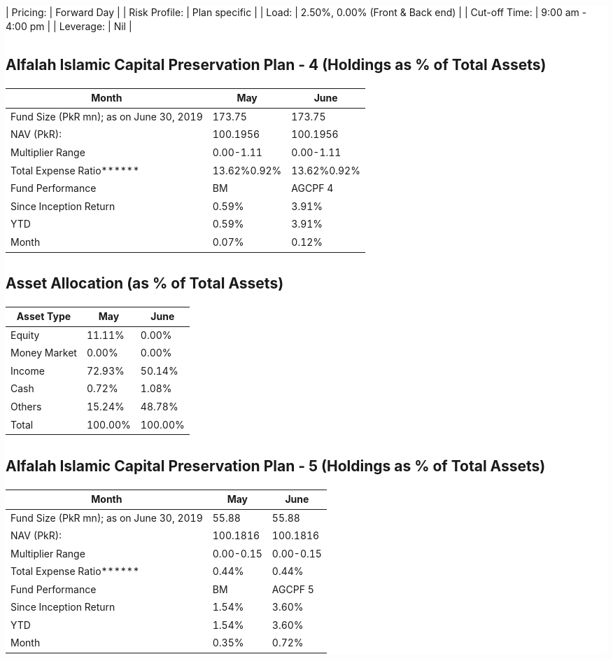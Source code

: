| Pricing:                 | Forward Day                                                                                                                                                                                                                                                                                                                          |
| Risk Profile:            | Plan specific                                                                                                                                                                                                                                                                                                                        |
| Load:                    | 2.50%, 0.00% (Front & Back end)                                                                                                                                                                                                                                                                                                      |
| Cut-off Time:            | 9:00 am - 4:00 pm                                                                                                                                                                                                                                                                                                                    |
| Leverage:                | Nil                                                                                                                                                                                                                                                                                                                                  |

## Alfalah Islamic Capital Preservation Plan - 4 (Holdings as % of Total Assets)

| Month                                   | May         | June        |
| --------------------------------------- | ----------- | ----------- |
| Fund Size (PkR mn); as on June 30, 2019 | 173.75      | 173.75      |
| NAV (PkR):                              | 100.1956    | 100.1956    |
| Multiplier Range                        | 0.00-1.11   | 0.00-1.11   |
| Total Expense Ratio**\*\***             | 13.62%0.92% | 13.62%0.92% |
| Fund Performance                        | BM          | AGCPF 4     |
| Since Inception Return                  | 0.59%       | 3.91%       |
| YTD                                     | 0.59%       | 3.91%       |
| Month                                   | 0.07%       | 0.12%       |

## Asset Allocation (as % of Total Assets)

| Asset Type   | May     | June    |
| ------------ | ------- | ------- |
| Equity       | 11.11%  | 0.00%   |
| Money Market | 0.00%   | 0.00%   |
| Income       | 72.93%  | 50.14%  |
| Cash         | 0.72%   | 1.08%   |
| Others       | 15.24%  | 48.78%  |
| Total        | 100.00% | 100.00% |

## Alfalah Islamic Capital Preservation Plan - 5 (Holdings as % of Total Assets)

| Month                                   | May       | June      |
| --------------------------------------- | --------- | --------- |
| Fund Size (PkR mn); as on June 30, 2019 | 55.88     | 55.88     |
| NAV (PkR):                              | 100.1816  | 100.1816  |
| Multiplier Range                        | 0.00-0.15 | 0.00-0.15 |
| Total Expense Ratio**\*\***             | 0.44%     | 0.44%     |
| Fund Performance                        | BM        | AGCPF 5   |
| Since Inception Return                  | 1.54%     | 3.60%     |
| YTD                                     | 1.54%     | 3.60%     |
| Month                                   | 0.35%     | 0.72%     |
